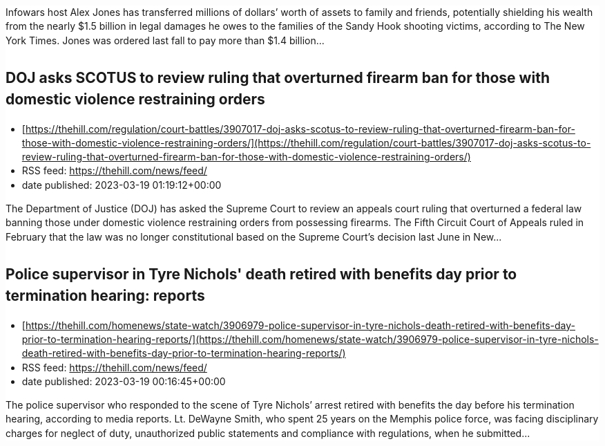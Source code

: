 Infowars host Alex Jones has transferred millions of dollars’ worth of assets to family and friends, potentially shielding his wealth from the nearly $1.5 billion in legal damages he owes to the families of the Sandy Hook shooting victims, according to The New York Times. Jones was ordered last fall to pay more than $1.4 billion...

## DOJ asks SCOTUS to review ruling that overturned firearm ban for those with domestic violence restraining orders
 - [https://thehill.com/regulation/court-battles/3907017-doj-asks-scotus-to-review-ruling-that-overturned-firearm-ban-for-those-with-domestic-violence-restraining-orders/](https://thehill.com/regulation/court-battles/3907017-doj-asks-scotus-to-review-ruling-that-overturned-firearm-ban-for-those-with-domestic-violence-restraining-orders/)
 - RSS feed: https://thehill.com/news/feed/
 - date published: 2023-03-19 01:19:12+00:00

The Department of Justice (DOJ) has asked the Supreme Court to review an appeals court ruling that overturned a federal law banning those under domestic violence restraining orders from possessing firearms. The Fifth Circuit Court of Appeals ruled in February that the law was no longer constitutional based on the Supreme Court’s decision last June in New...

## Police supervisor in Tyre Nichols' death retired with benefits day prior to termination hearing: reports
 - [https://thehill.com/homenews/state-watch/3906979-police-supervisor-in-tyre-nichols-death-retired-with-benefits-day-prior-to-termination-hearing-reports/](https://thehill.com/homenews/state-watch/3906979-police-supervisor-in-tyre-nichols-death-retired-with-benefits-day-prior-to-termination-hearing-reports/)
 - RSS feed: https://thehill.com/news/feed/
 - date published: 2023-03-19 00:16:45+00:00

The police supervisor who responded to the scene of Tyre Nichols’ arrest retired with benefits the day before his termination hearing, according to media reports. Lt. DeWayne Smith, who spent 25 years on the Memphis police force, was facing disciplinary charges for neglect of duty, unauthorized public statements and compliance with regulations, when he submitted...

